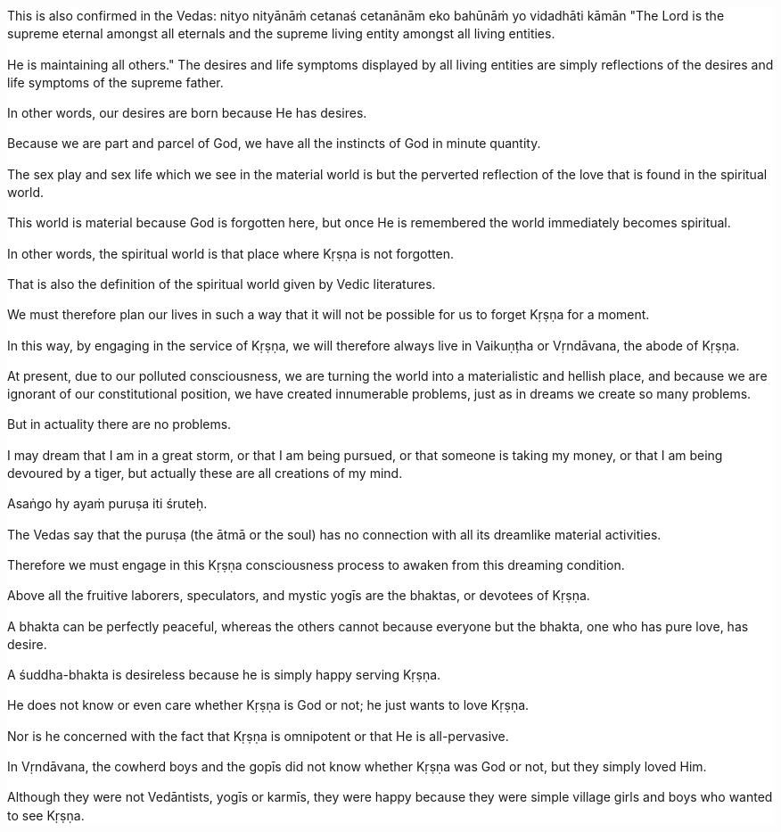This is also confirmed in the Vedas: nityo nityānāṁ cetanaś cetanānām eko bahūnāṁ yo vidadhāti kāmān "The Lord is the supreme eternal amongst all eternals and the supreme living entity amongst all living entities.

He is maintaining all others." The desires and life symptoms displayed by all living entities are simply reflections of the desires and life symptoms of the supreme father.

In other words, our desires are born because He has desires.

Because we are part and parcel of God, we have all the instincts of God in minute quantity.

The sex play and sex life which we see in the material world is but the perverted reflection of the love that is found in the spiritual world.

This world is material because God is forgotten here, but once He is remembered the world immediately becomes spiritual.

In other words, the spiritual world is that place where Kṛṣṇa is not forgotten.

That is also the definition of the spiritual world given by Vedic literatures.

We must therefore plan our lives in such a way that it will not be possible for us to forget Kṛṣṇa for a moment.

In this way, by engaging in the service of Kṛṣṇa, we will therefore always live in Vaikuṇṭha or Vṛndāvana, the abode of Kṛṣṇa.

At present, due to our polluted consciousness, we are turning the world into a materialistic and hellish place, and because we are ignorant of our constitutional position, we have created innumerable problems, just as in dreams we create so many problems.

But in actuality there are no problems.

I may dream that I am in a great storm, or that I am being pursued, or that someone is taking my money, or that I am being devoured by a tiger, but actually these are all creations of my mind.

Asaṅgo hy ayaṁ puruṣa iti śruteḥ.

The Vedas say that the puruṣa (the ātmā or the soul) has no connection with all its dreamlike material activities.

Therefore we must engage in this Kṛṣṇa consciousness process to awaken from this dreaming condition.

Above all the fruitive laborers, speculators, and mystic yogīs are the bhaktas, or devotees of Kṛṣṇa.

A bhakta can be perfectly peaceful, whereas the others cannot because everyone but the bhakta, one who has pure love, has desire.

A śuddha-bhakta is desireless because he is simply happy serving Kṛṣṇa.

He does not know or even care whether Kṛṣṇa is God or not; he just wants to love Kṛṣṇa.

Nor is he concerned with the fact that Kṛṣṇa is omnipotent or that He is all-pervasive.

In Vṛndāvana, the cowherd boys and the gopīs did not know whether Kṛṣṇa was God or not, but they simply loved Him.

Although they were not Vedāntists, yogīs or karmīs, they were happy because they were simple village girls and boys who wanted to see Kṛṣṇa.
